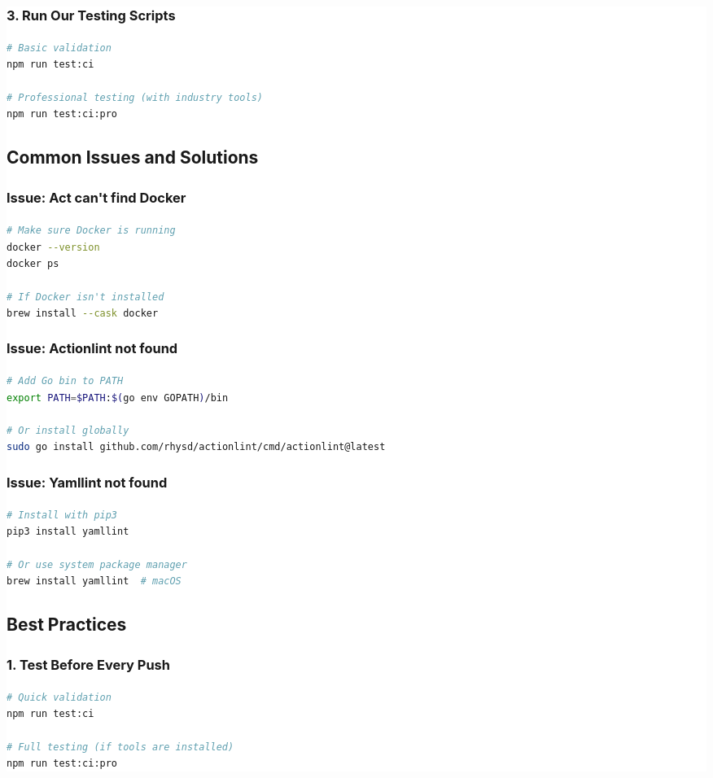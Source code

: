 ### 3. Run Our Testing Scripts

```bash
# Basic validation
npm run test:ci

# Professional testing (with industry tools)
npm run test:ci:pro
```

## Common Issues and Solutions

### Issue: Act can't find Docker

```bash
# Make sure Docker is running
docker --version
docker ps

# If Docker isn't installed
brew install --cask docker
```

### Issue: Actionlint not found

```bash
# Add Go bin to PATH
export PATH=$PATH:$(go env GOPATH)/bin

# Or install globally
sudo go install github.com/rhysd/actionlint/cmd/actionlint@latest
```

### Issue: Yamllint not found

```bash
# Install with pip3
pip3 install yamllint

# Or use system package manager
brew install yamllint  # macOS
```

## Best Practices

### 1. Test Before Every Push

```bash
# Quick validation
npm run test:ci

# Full testing (if tools are installed)
npm run test:ci:pro
```
